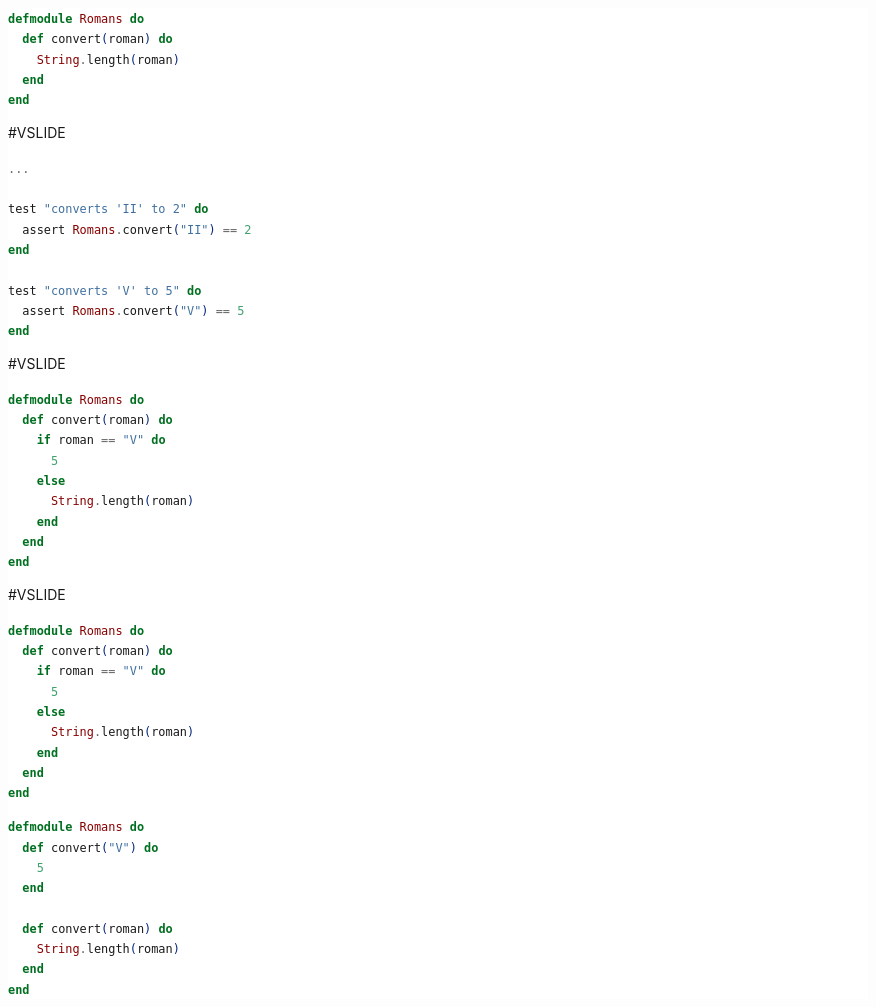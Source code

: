 ```elixir
```

```elixir
defmodule Romans do
  def convert(roman) do
    String.length(roman)
  end
end
```

#VSLIDE

```elixir
...

test "converts 'II' to 2" do
  assert Romans.convert("II") == 2
end

test "converts 'V' to 5" do
  assert Romans.convert("V") == 5
end
```

#VSLIDE

```elixir
defmodule Romans do
  def convert(roman) do
    if roman == "V" do
      5
    else
      String.length(roman)
    end
  end
end
```

#VSLIDE

```elixir
defmodule Romans do
  def convert(roman) do
    if roman == "V" do
      5
    else
      String.length(roman)
    end
  end
end
```

```elixir
defmodule Romans do
  def convert("V") do
    5
  end

  def convert(roman) do
    String.length(roman)
  end
end
```
